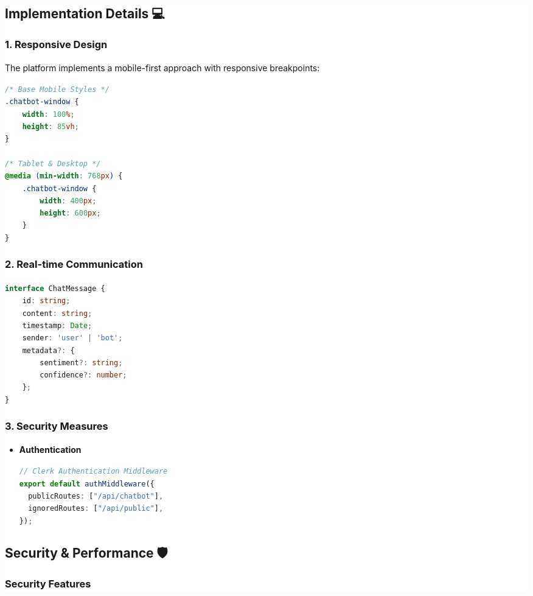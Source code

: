 ## Implementation Details 💻

### 1. Responsive Design

The platform implements a mobile-first approach with responsive breakpoints:

```css
/* Base Mobile Styles */
.chatbot-window {
    width: 100%;
    height: 85vh;
}

/* Tablet & Desktop */
@media (min-width: 768px) {
    .chatbot-window {
        width: 400px;
        height: 600px;
    }
}
```

### 2. Real-time Communication

```typescript
interface ChatMessage {
    id: string;
    content: string;
    timestamp: Date;
    sender: 'user' | 'bot';
    metadata?: {
        sentiment?: string;
        confidence?: number;
    };
}
```

### 3. Security Measures

- **Authentication**

  ```typescript
  // Clerk Authentication Middleware
  export default authMiddleware({
    publicRoutes: ["/api/chatbot"],
    ignoredRoutes: ["/api/public"],
  });
  ```

## Security & Performance 🛡️

### Security Features
